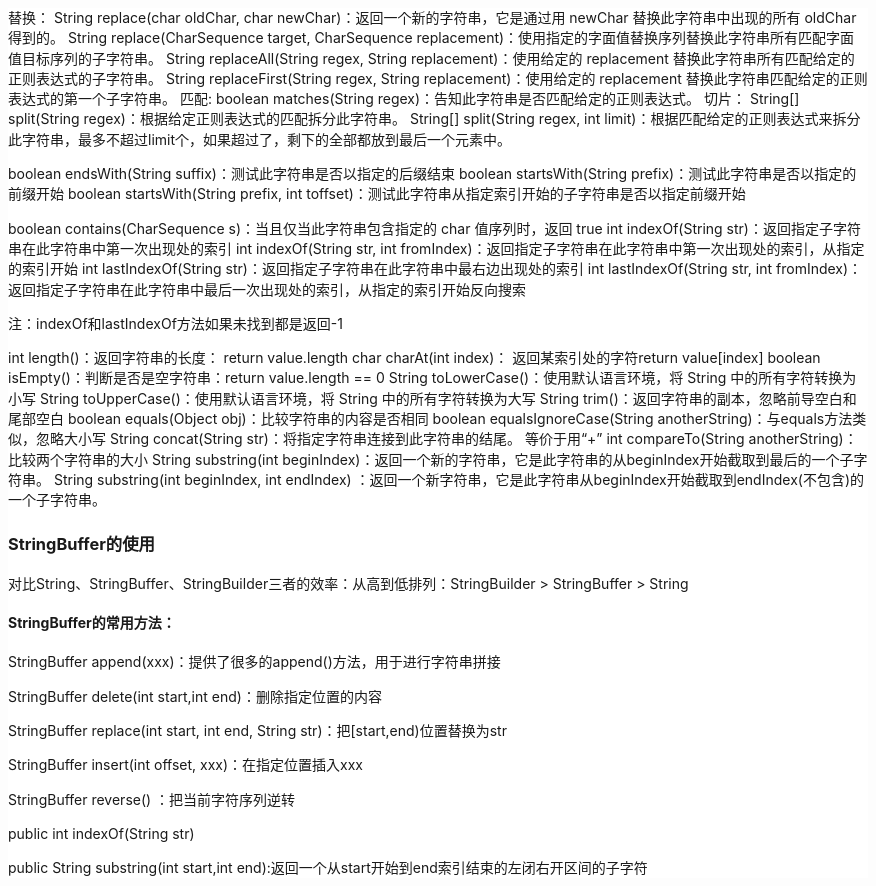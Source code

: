 替换：
String replace(char oldChar, char newChar)：返回一个新的字符串，它是通过用 newChar 替换此字符串中出现的所有 oldChar 得到的。
String replace(CharSequence target, CharSequence replacement)：使用指定的字面值替换序列替换此字符串所有匹配字面值目标序列的子字符串。
String replaceAll(String regex, String replacement)：使用给定的 replacement 替换此字符串所有匹配给定的正则表达式的子字符串。
String replaceFirst(String regex, String replacement)：使用给定的 replacement 替换此字符串匹配给定的正则表达式的第一个子字符串。
匹配:
boolean matches(String regex)：告知此字符串是否匹配给定的正则表达式。
切片：
String[] split(String regex)：根据给定正则表达式的匹配拆分此字符串。
String[] split(String regex, int limit)：根据匹配给定的正则表达式来拆分此字符串，最多不超过limit个，如果超过了，剩下的全部都放到最后一个元素中。

boolean endsWith(String suffix)：测试此字符串是否以指定的后缀结束
boolean startsWith(String prefix)：测试此字符串是否以指定的前缀开始
boolean startsWith(String prefix, int toffset)：测试此字符串从指定索引开始的子字符串是否以指定前缀开始

boolean contains(CharSequence s)：当且仅当此字符串包含指定的 char 值序列时，返回 true
int indexOf(String str)：返回指定子字符串在此字符串中第一次出现处的索引
int indexOf(String str, int fromIndex)：返回指定子字符串在此字符串中第一次出现处的索引，从指定的索引开始
int lastIndexOf(String str)：返回指定子字符串在此字符串中最右边出现处的索引
int lastIndexOf(String str, int fromIndex)：返回指定子字符串在此字符串中最后一次出现处的索引，从指定的索引开始反向搜索

注：indexOf和lastIndexOf方法如果未找到都是返回-1

int length()：返回字符串的长度： return value.length
char charAt(int index)： 返回某索引处的字符return value[index]
boolean isEmpty()：判断是否是空字符串：return value.length == 0
String toLowerCase()：使用默认语言环境，将 String 中的所有字符转换为小写
String toUpperCase()：使用默认语言环境，将 String 中的所有字符转换为大写
String trim()：返回字符串的副本，忽略前导空白和尾部空白
boolean equals(Object obj)：比较字符串的内容是否相同
boolean equalsIgnoreCase(String anotherString)：与equals方法类似，忽略大小写
String concat(String str)：将指定字符串连接到此字符串的结尾。 等价于用“+”
int compareTo(String anotherString)：比较两个字符串的大小
String substring(int beginIndex)：返回一个新的字符串，它是此字符串的从beginIndex开始截取到最后的一个子字符串。
String substring(int beginIndex, int endIndex) ：返回一个新字符串，它是此字符串从beginIndex开始截取到endIndex(不包含)的一个子字符串。

### StringBuffer的使用

对比String、StringBuffer、StringBuilder三者的效率：从高到低排列：StringBuilder > StringBuffer > String

#### StringBuffer的常用方法：

StringBuffer append(xxx)：提供了很多的append()方法，用于进行字符串拼接

StringBuffer delete(int start,int end)：删除指定位置的内容

StringBuffer replace(int start, int end, String str)：把[start,end)位置替换为str

StringBuffer insert(int offset, xxx)：在指定位置插入xxx

StringBuffer reverse() ：把当前字符序列逆转

public int indexOf(String str)

public String substring(int start,int end):返回一个从start开始到end索引结束的左闭右开区间的子字符
